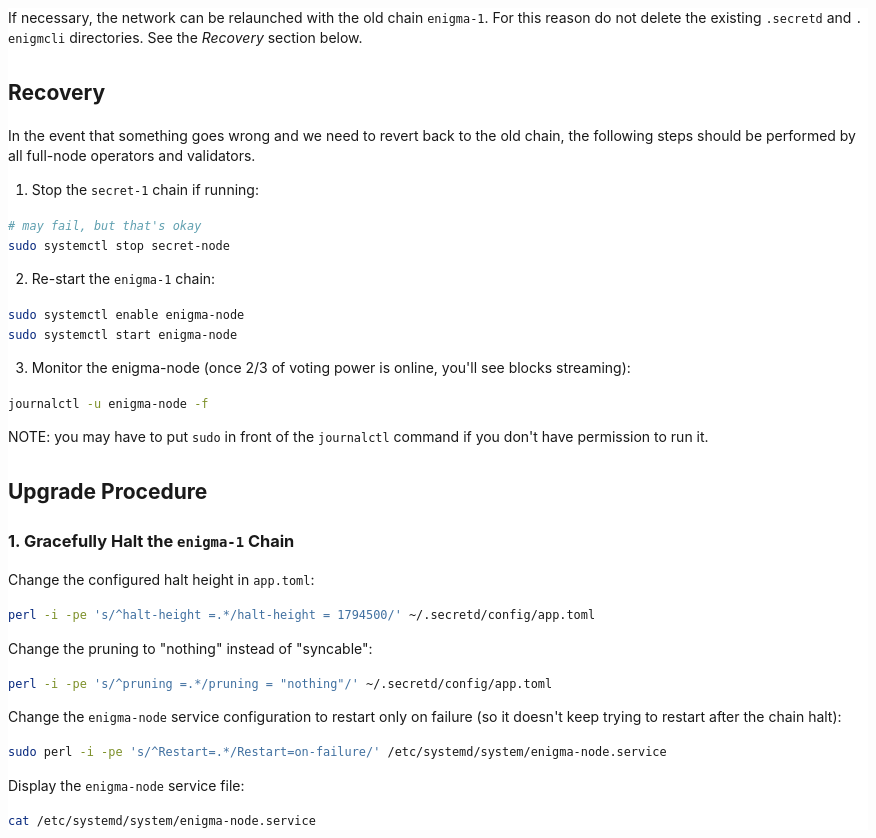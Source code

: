If necessary, the network can be relaunched with the old chain `enigma-1`. For this reason do not delete the existing `.secretd` and `.enigmcli` 
directories. See the *Recovery* section below. 

## Recovery

In the event that something goes wrong and we need to revert back to the old chain, the following steps should be performed by all full-node 
operators and validators.

1. Stop the `secret-1` chain if running:

```bash
# may fail, but that's okay
sudo systemctl stop secret-node
```

2. Re-start the `enigma-1` chain:

```bash
sudo systemctl enable enigma-node
sudo systemctl start enigma-node
```

3. Monitor the enigma-node (once 2/3 of voting power is online, you'll see blocks streaming):

```bash
journalctl -u enigma-node -f
```

NOTE: you may have to put `sudo` in front of the `journalctl` command if you don't have permission to run it.


## Upgrade Procedure

### 1. Gracefully Halt the `enigma-1` Chain

Change the configured halt height in `app.toml`:

```bash
perl -i -pe 's/^halt-height =.*/halt-height = 1794500/' ~/.secretd/config/app.toml
```

Change the pruning to "nothing" instead of "syncable":

```bash
perl -i -pe 's/^pruning =.*/pruning = "nothing"/' ~/.secretd/config/app.toml
```

Change the `enigma-node` service configuration to restart only on failure (so it doesn't keep trying to restart after the chain halt):

```bash
sudo perl -i -pe 's/^Restart=.*/Restart=on-failure/' /etc/systemd/system/enigma-node.service
```

Display the `enigma-node` service file:

```bash
cat /etc/systemd/system/enigma-node.service
```
